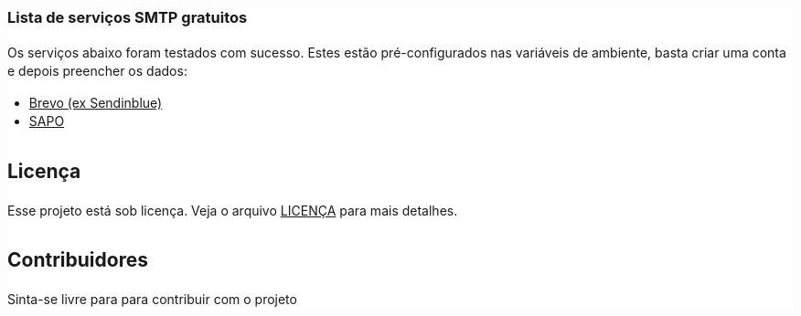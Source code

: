 ### Lista de serviços SMTP gratuitos

Os serviços abaixo foram testados com sucesso. Estes estão pré-configurados nas variáveis de ambiente, basta criar uma conta e depois preencher os dados:

- [Brevo (ex Sendinblue)](https://www.brevo.com)
- [SAPO](https://mail.sapo.pt)

## Licença

Esse projeto está sob licença. Veja o arquivo [LICENÇA](LICENSE) para mais detalhes.

## Contribuidores

Sinta-se livre para para contribuir com o projeto


